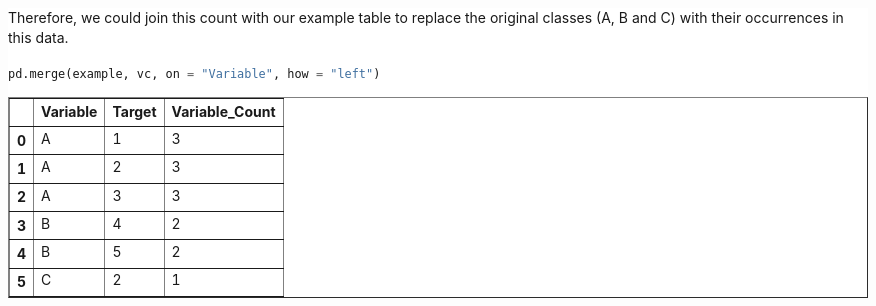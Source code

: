 
Therefore, we could join this count with our example table to replace the original classes (A, B and C) with their occurrences in this data.

```python
pd.merge(example, vc, on = "Variable", how = "left")
```

<table border="1" class="dataframe">
  <thead>
    <tr style="text-align: right;">
      <th></th>
      <th>Variable</th>
      <th>Target</th>
      <th>Variable_Count</th>
    </tr>
  </thead>
  <tbody>
    <tr>
      <th>0</th>
      <td>A</td>
      <td>1</td>
      <td>3</td>
    </tr>
    <tr>
      <th>1</th>
      <td>A</td>
      <td>2</td>
      <td>3</td>
    </tr>
    <tr>
      <th>2</th>
      <td>A</td>
      <td>3</td>
      <td>3</td>
    </tr>
    <tr>
      <th>3</th>
      <td>B</td>
      <td>4</td>
      <td>2</td>
    </tr>
    <tr>
      <th>4</th>
      <td>B</td>
      <td>5</td>
      <td>2</td>
    </tr>
    <tr>
      <th>5</th>
      <td>C</td>
      <td>2</td>
      <td>1</td>
    </tr>
  </tbody>
</table>
